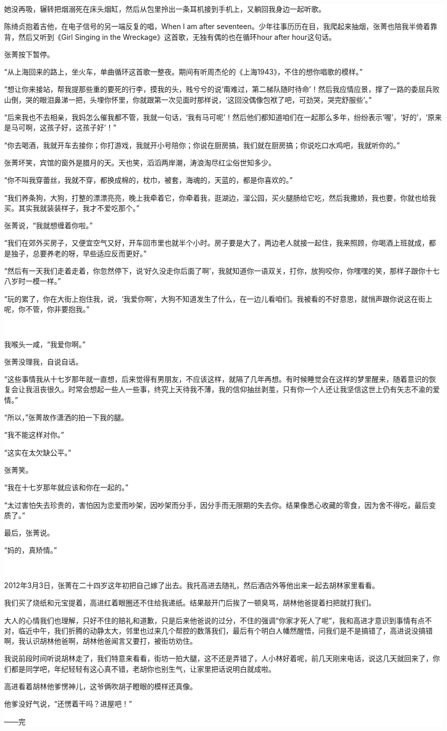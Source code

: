 她没再吸，辗转把烟溺死在床头烟缸，然后从包里拎出一条耳机接到手机上，又躺回我身边一起听歌。

陈绮贞抱着吉他，在电子信号的另一端反复的唱，When I am after seventeen。少年往事历历在目，我爬起来抽烟，张菁也陪我半倚着靠背，然后又听到《Girl Singing in the Wreckage》这首歌，无独有偶的也在循环hour after hour这句话。

张菁按下暂停。

“从上海回来的路上，坐火车，单曲循环这首歌一整夜。期间有听周杰伦的《上海1943》，不住的想你唱歌的模样。”

“想让你来接站，帮我提那些重的要死的行李，摸我的头，贱兮兮的说‘甭难过，第二梯队随时待命’！然后我应情应景，撑了一路的委屈兵败山倒，哭的眼泪鼻涕一把，头埋你怀里，你就跟第一次见面时那样说，‘这回没偶像包袱了吧，可劲哭，哭完舒服些’。”

“后来我也不去相亲，我妈怎么催我都不管，我就一句话，‘我有马可呢’！然后他们都知道咱们在一起那么多年，纷纷表示‘喔’，‘好的’，‘原来是马可啊，这孩子好，这孩子好’！”

“你去喝酒，我就开车去接你；你打游戏，我就开小号陪你；你说在厨房搞，我们就在厨房搞；你说吃口水鸡吧，我就听你的。”

张菁坏笑，宾馆的窗外是腊月的天。天也笑，滔滔两岸潮，涛浪淘尽红尘俗世知多少。

“你不叫我穿蕾丝，我就不穿，都换成棉的，枕巾，被套，海魂的，天蓝的，都是你喜欢的。”

“我们养条狗，大狗，打整的漂漂亮亮，晚上我牵着它，你牵着我，逛湖边，溜公园，买火腿肠给它吃，然后我撒娇，我也要，你就也给我买。其实我就装装样子，我才不爱吃那个。”

张菁说，“我就想缠着你啦。”

“我们在郊外买房子，又便宜空气又好，开车回市里也就半个小时。房子要是大了，两边老人就接一起住，我来照顾，你喝酒上班就成，都是独子，总要养老的呀，早些适应反而更好。”

“然后有一天我们走着走着，你忽然停下，说‘好久没走你后面了啊’，我就知道你一语双关，打你，放狗咬你，你嘿嘿的笑，那样子跟你十七八岁时一模一样。”

“玩的累了，你在大街上抱住我，说，‘我爱你啊’，大狗不知道发生了什么，在一边儿看咱们。我被看的不好意思，就悄声跟你说这在街上呢，你不管，你非要抱我。”

<br>

我喉头一咸，“我爱你啊。”

张菁没理我，自说自话。

“这些事情我从十七岁那年就一直想，后来觉得有男朋友，不应该这样，就隔了几年再想。有时候睡觉会在这样的梦里醒来，随着意识的恢复会让我沮丧很久。时常会想起一些人一些事，终究上天待我不薄，我的信仰抽丝剥茧，只有你一个人还让我坚信这世上仍有矢志不渝的爱情。”

“所以，”张菁故作潇洒的拍一下我的腿。

“我不能这样对你。”

“这实在太欠缺公平。”

张菁笑。

“我在十七岁那年就应该和你在一起的。”

“太过害怕失去珍贵的，害怕因为恋爱而吵架，因吵架而分手，因分手而无限期的失去你。结果像悉心收藏的零食，因为舍不得吃，最后变质了。”

最后，张菁说。

“妈的，真矫情。”

<br>

2012年3月3日，张菁在二十四岁这年初把自己嫁了出去。我托高进去随礼，然后酒店外等他出来一起去胡林家里看看。

我们买了烧纸和元宝提着，高进红着眼圈还不住给我递纸。结果敲开门后挨了一顿臭骂，胡林他爸提着扫把就打我们。

大人的心情我们也理解，只好不住的赔礼和道歉，只是后来他爸说的过分，不住的强调“你家才死人了呢”，我和高进才意识到事情有点不对，临近中午，我们折腾的动静太大，邻里也过来几个帮腔的数落我们，最后有个明白人幡然醒悟，问我们是不是搞错了，高进说没搞错啊，我认识胡林他爸啊，胡林他爸闻言又要打，被街坊劝住。

我说前段时间听说胡林走了，我们特意来看看，街坊一拍大腿，这不还是弄错了，人小林好着呢，前几天刚来电话，说这几天就回来了，你们都是同学吧，年纪轻轻有这心真不错，老胡你也别生气，让家里把话说明白就成啦。

高进看着胡林他爹愣神儿，这爷俩吹胡子瞪眼的模样还真像。

他爹没好气说，“还愣着干吗？进屋吧！”

——完

